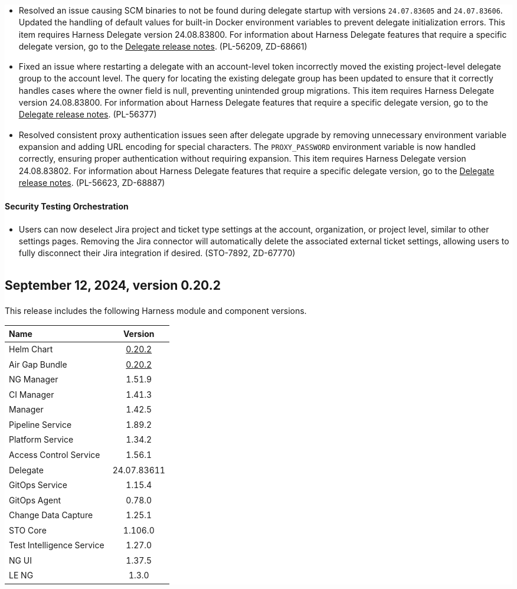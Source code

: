 - Resolved an issue causing SCM binaries to not be found during delegate startup with versions `24.07.83605` and `24.07.83606`. Updated the handling of default values for built-in Docker environment variables to prevent delegate initialization errors. This item requires Harness Delegate version 24.08.83800. For information about Harness Delegate features that require a specific delegate version, go to the [Delegate release notes](/release-notes/delegate).  (PL-56209, ZD-68661)

- Fixed an issue where restarting a delegate with an account-level token incorrectly moved the existing project-level delegate group to the account level. The query for locating the existing delegate group has been updated to ensure that it correctly handles cases where the owner field is null, preventing unintended group migrations. This item requires Harness Delegate version 24.08.83800. For information about Harness Delegate features that require a specific delegate version, go to the [Delegate release notes](/release-notes/delegate). (PL-56377)

- Resolved consistent proxy authentication issues seen after delegate upgrade by removing unnecessary environment variable expansion and adding URL encoding for special characters. The `PROXY_PASSWORD` environment variable is now handled correctly, ensuring proper authentication without requiring expansion. This item requires Harness Delegate version 24.08.83802. For information about Harness Delegate features that require a specific delegate version, go to the [Delegate release notes](/release-notes/delegate). (PL-56623, ZD-68887)

#### Security Testing Orchestration

- Users can now deselect Jira project and ticket type settings at the account, organization, or project level, similar to other settings pages. Removing the Jira connector will automatically delete the associated external ticket settings, allowing users to fully disconnect their Jira integration if desired. (STO-7892, ZD-67770)

## September 12, 2024, version 0.20.2

This release includes the following Harness module and component versions.

| **Name** | **Version** |
| :-- | :--: |
| Helm Chart | [0.20.2](https://github.com/harness/helm-charts/releases/tag/harness-0.20.2) |
| Air Gap Bundle | [0.20.2](https://console.cloud.google.com/storage/browser/smp-airgap-bundles/harness-0.20.2) |
| NG Manager | 1.51.9 |
| CI Manager | 1.41.3 |
| Manager | 1.42.5 |
| Pipeline Service | 1.89.2 |
| Platform Service | 1.34.2 |
| Access Control Service | 1.56.1 |
| Delegate | 24.07.83611 |
| GitOps Service | 1.15.4 |
| GitOps Agent | 0.78.0 |
| Change Data Capture | 1.25.1 |
| STO Core | 1.106.0 |
| Test Intelligence Service | 1.27.0 |
| NG UI | 1.37.5 |
| LE NG | 1.3.0 |

